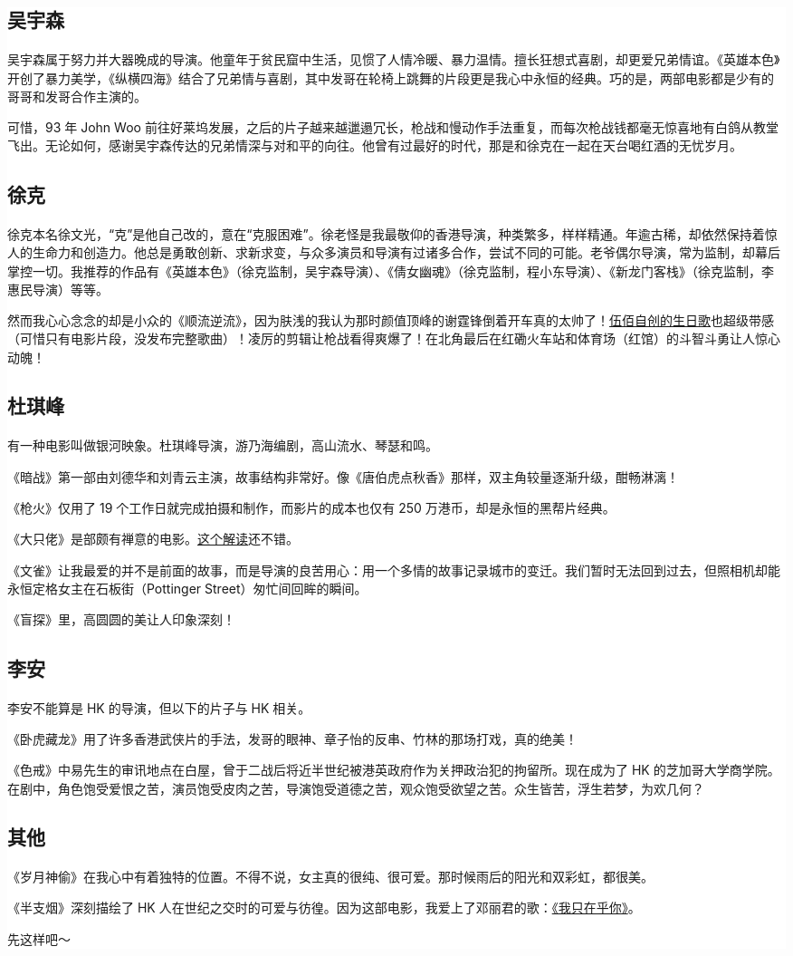 ## 吴宇森

吴宇森属于努力并大器晚成的导演。他童年于贫民窟中生活，见惯了人情冷暖、暴力温情。擅长狂想式喜剧，却更爱兄弟情谊。《英雄本色》开创了暴力美学，《纵横四海》结合了兄弟情与喜剧，其中发哥在轮椅上跳舞的片段更是我心中永恒的经典。巧的是，两部电影都是少有的哥哥和发哥合作主演的。

可惜，93 年 John Woo 前往好莱坞发展，之后的片子越来越邋遢冗长，枪战和慢动作手法重复，而每次枪战钱都毫无惊喜地有白鸽从教堂飞出。无论如何，感谢吴宇森传达的兄弟情深与对和平的向往。他曾有过最好的时代，那是和徐克在一起在天台喝红酒的无忧岁月。

## 徐克

徐克本名徐文光，“克”是他自己改的，意在“克服困难”。徐老怪是我最敬仰的香港导演，种类繁多，样样精通。年逾古稀，却依然保持着惊人的生命力和创造力。他总是勇敢创新、求新求变，与众多演员和导演有过诸多合作，尝试不同的可能。老爷偶尔导演，常为监制，却幕后掌控一切。我推荐的作品有《英雄本色》（徐克监制，吴宇森导演）、《倩女幽魂》（徐克监制，程小东导演）、《新龙门客栈》（徐克监制，李惠民导演）等等。

然而我心心念念的却是小众的《顺流逆流》，因为肤浅的我认为那时颜值顶峰的谢霆锋倒着开车真的太帅了！[伍佰自创的生日歌](https://youtu.be/y67Zui1aNSQ)也超级带感（可惜只有电影片段，没发布完整歌曲）！凌厉的剪辑让枪战看得爽爆了！在北角最后在红磡火车站和体育场（红馆）的斗智斗勇让人惊心动魄！

## 杜琪峰

有一种电影叫做银河映象。杜琪峰导演，游乃海编剧，高山流水、琴瑟和鸣。

《暗战》第一部由刘德华和刘青云主演，故事结构非常好。像《唐伯虎点秋香》那样，双主角较量逐渐升级，酣畅淋漓！

《枪火》仅用了 19 个工作日就完成拍摄和制作，而影片的成本也仅有 250 万港币，却是永恒的黑帮片经典。

《大只佬》是部颇有禅意的电影。[这个解读](https://youtu.be/SFcqEEfEGZc)还不错。

《文雀》让我最爱的并不是前面的故事，而是导演的良苦用心：用一个多情的故事记录城市的变迁。我们暂时无法回到过去，但照相机却能永恒定格女主在石板街（Pottinger Street）匆忙间回眸的瞬间。

《盲探》里，高圆圆的美让人印象深刻！

## 李安

李安不能算是 HK 的导演，但以下的片子与 HK 相关。

《卧虎藏龙》用了许多香港武侠片的手法，发哥的眼神、章子怡的反串、竹林的那场打戏，真的绝美！

《色戒》中易先生的审讯地点在白屋，曾于二战后将近半世纪被港英政府作为关押政治犯的拘留所。现在成为了 HK 的芝加哥大学商学院。在剧中，角色饱受爱恨之苦，演员饱受皮肉之苦，导演饱受道德之苦，观众饱受欲望之苦。众生皆苦，浮生若梦，为欢几何？

## 其他

《岁月神偷》在我心中有着独特的位置。不得不说，女主真的很纯、很可爱。那时候雨后的阳光和双彩虹，都很美。

《半支烟》深刻描绘了 HK 人在世纪之交时的可爱与彷徨。因为这部电影，我爱上了邓丽君的歌：[《我只在乎你》](https://youtu.be/k5gE_8z_xKM)。

先这样吧～
